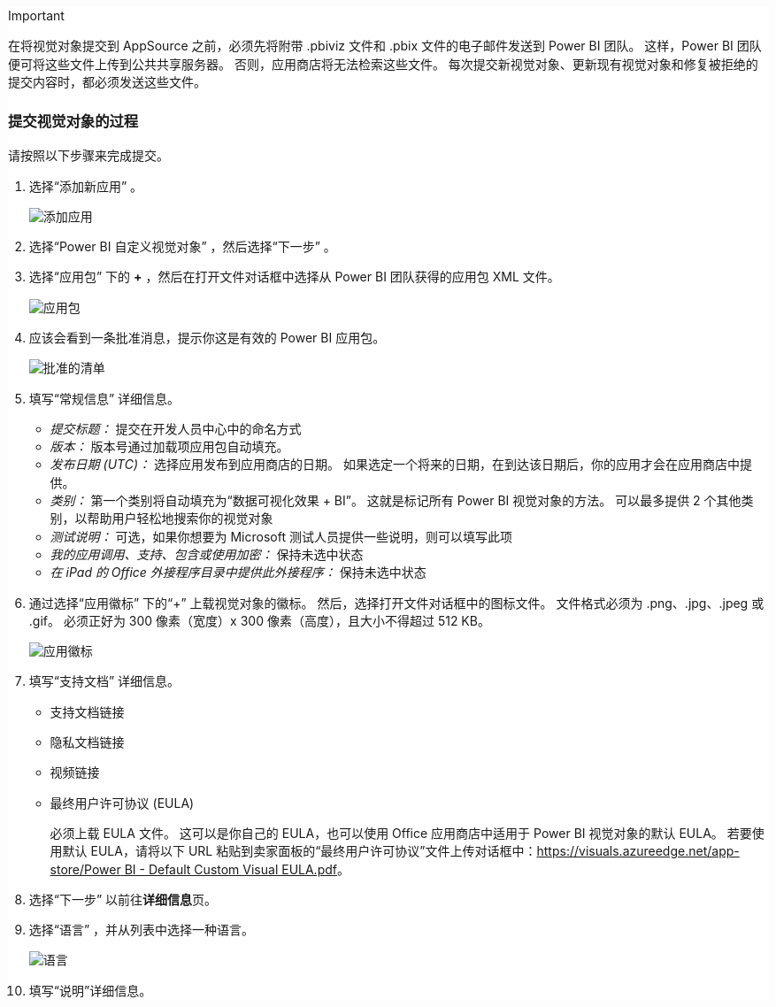 > [!IMPORTANT]
> 在将视觉对象提交到 AppSource 之前，必须先将附带 .pbiviz 文件和 .pbix 文件的电子邮件发送到 Power BI 团队。 这样，Power BI 团队便可将这些文件上传到公共共享服务器。 否则，应用商店将无法检索这些文件。 每次提交新视觉对象、更新现有视觉对象和修复被拒绝的提交内容时，都必须发送这些文件。

### <a name="process-to-submit-visual"></a>提交视觉对象的过程

请按照以下步骤来完成提交。

1. 选择“添加新应用”  。

    ![添加应用](media/office-store/powerbi-custom-visual-add-an-app.png)

2. 选择“Power BI 自定义视觉对象”  ，然后选择“下一步”  。

3. 选择“应用包”  下的 **+** ，然后在打开文件对话框中选择从 Power BI 团队获得的应用包 XML 文件。

    ![应用包](media/office-store/powerbi-custom-visual-apppackage.png)

4. 应该会看到一条批准消息，提示你这是有效的 Power BI 应用包。

    ![批准的清单](media/office-store/powerbi-custom-visual-manifest-approved.png)

5. 填写“常规信息”  详细信息。

   * *提交标题：* 提交在开发人员中心中的命名方式
   * *版本：* 版本号通过加载项应用包自动填充。
   * *发布日期 (UTC)：* 选择应用发布到应用商店的日期。 如果选定一个将来的日期，在到达该日期后，你的应用才会在应用商店中提供。
   * *类别：* 第一个类别将自动填充为“数据可视化效果 + BI”。 这就是标记所有 Power BI 视觉对象的方法。 可以最多提供 2 个其他类别，以帮助用户轻松地搜索你的视觉对象
   * *测试说明：* 可选，如果你想要为 Microsoft 测试人员提供一些说明，则可以填写此项
   * *我的应用调用、支持、包含或使用加密：* 保持未选中状态
   * *在 iPad 的 Office 外接程序目录中提供此外接程序：* 保持未选中状态
6. 通过选择“应用徽标”  下的“+”  上载视觉对象的徽标。 然后，选择打开文件对话框中的图标文件。 文件格式必须为 .png、.jpg、.jpeg 或 .gif。 必须正好为 300 像素（宽度）x 300 像素（高度），且大小不得超过 512 KB。

    ![应用徽标](media/office-store/powerbi-custom-visual-app-logo.png)

7. 填写“支持文档”  详细信息。

   * 支持文档链接
   * 隐私文档链接
   * 视频链接
   * 最终用户许可协议 (EULA)

       必须上载 EULA 文件。 这可以是你自己的 EULA，也可以使用 Office 应用商店中适用于 Power BI 视觉对象的默认 EULA。 若要使用默认 EULA，请将以下 URL 粘贴到卖家面板的“最终用户许可协议”文件上传对话框中：[https://visuals.azureedge.net/app-store/Power BI - Default Custom Visual EULA.pdf](https://visuals.azureedge.net/app-store/Power%20BI%20-%20Default%20Custom%20Visual%20EULA.pdf)。

8. 选择“下一步”  以前往**详细信息**页。

9. 选择“语言”  ，并从列表中选择一种语言。

    ![语言](media/office-store/powerbi-custom-visual-language.png)

10. 填写“说明”详细信息。
